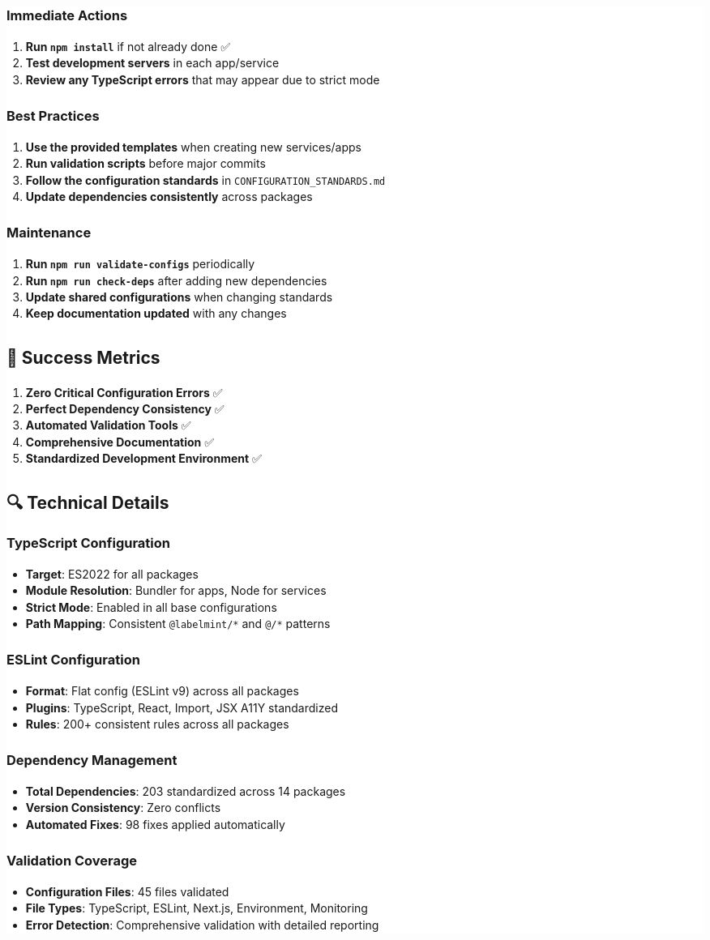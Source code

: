 ### Immediate Actions
1. **Run `npm install`** if not already done ✅
2. **Test development servers** in each app/service
3. **Review any TypeScript errors** that may appear due to strict mode

### Best Practices
1. **Use the provided templates** when creating new services/apps
2. **Run validation scripts** before major commits
3. **Follow the configuration standards** in `CONFIGURATION_STANDARDS.md`
4. **Update dependencies consistently** across packages

### Maintenance
1. **Run `npm run validate-configs`** periodically
2. **Run `npm run check-deps`** after adding new dependencies
3. **Update shared configurations** when changing standards
4. **Keep documentation updated** with any changes

## 🎉 Success Metrics

1. **Zero Critical Configuration Errors** ✅
2. **Perfect Dependency Consistency** ✅
3. **Automated Validation Tools** ✅
4. **Comprehensive Documentation** ✅
5. **Standardized Development Environment** ✅

## 🔍 Technical Details

### TypeScript Configuration
- **Target**: ES2022 for all packages
- **Module Resolution**: Bundler for apps, Node for services
- **Strict Mode**: Enabled in all base configurations
- **Path Mapping**: Consistent `@labelmint/*` and `@/*` patterns

### ESLint Configuration
- **Format**: Flat config (ESLint v9) across all packages
- **Plugins**: TypeScript, React, Import, JSX A11Y standardized
- **Rules**: 200+ consistent rules across all packages

### Dependency Management
- **Total Dependencies**: 203 standardized across 14 packages
- **Version Consistency**: Zero conflicts
- **Automated Fixes**: 98 fixes applied automatically

### Validation Coverage
- **Configuration Files**: 45 files validated
- **File Types**: TypeScript, ESLint, Next.js, Environment, Monitoring
- **Error Detection**: Comprehensive validation with detailed reporting
